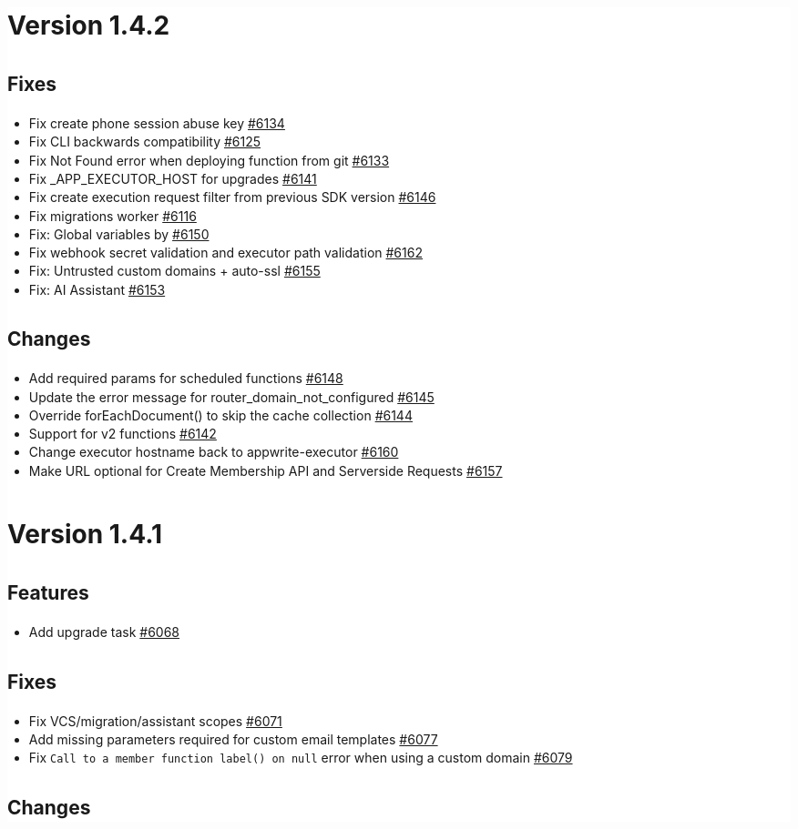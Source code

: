 # Version 1.4.2

## Fixes

- Fix create phone session abuse key [#6134](https://github.com/appwrite/appwrite/pull/6134)
- Fix CLI backwards compatibility [#6125](https://github.com/appwrite/appwrite/pull/6125)
- Fix Not Found error when deploying function from git [#6133](https://github.com/appwrite/appwrite/pull/6133)
- Fix _APP_EXECUTOR_HOST for upgrades [#6141](https://github.com/appwrite/appwrite/pull/6141)
- Fix create execution request filter from previous SDK version [#6146](https://github.com/appwrite/appwrite/pull/6146)
- Fix migrations worker [#6116](https://github.com/appwrite/appwrite/pull/6116)
- Fix: Global variables by [#6150](https://github.com/appwrite/appwrite/pull/6150)
- Fix webhook secret validation and executor path validation [#6162](https://github.com/appwrite/appwrite/pull/6162)
- Fix: Untrusted custom domains + auto-ssl [#6155](https://github.com/appwrite/appwrite/pull/6155)
- Fix: AI Assistant [#6153](https://github.com/appwrite/appwrite/pull/6153)

## Changes
- Add required params for scheduled functions [#6148](https://github.com/appwrite/appwrite/pull/6148)
- Update the error message for router_domain_not_configured [#6145](https://github.com/appwrite/appwrite/pull/6145)
- Override forEachDocument() to skip the cache collection [#6144](https://github.com/appwrite/appwrite/pull/6144)
- Support for v2 functions [#6142](https://github.com/appwrite/appwrite/pull/6142)
- Change executor hostname back to appwrite-executor [#6160](https://github.com/appwrite/appwrite/pull/6160)
- Make URL optional for Create Membership API and Serverside Requests [#6157](https://github.com/appwrite/appwrite/pull/6157)

# Version 1.4.1

## Features

- Add upgrade task [#6068](https://github.com/appwrite/appwrite/pull/6068)

## Fixes

- Fix VCS/migration/assistant scopes [#6071](https://github.com/appwrite/appwrite/pull/6071)
- Add missing parameters required for custom email templates [#6077](https://github.com/appwrite/appwrite/pull/6077)
- Fix `Call to a member function label() on null` error when using a custom domain [#6079](https://github.com/appwrite/appwrite/pull/6079)

## Changes

